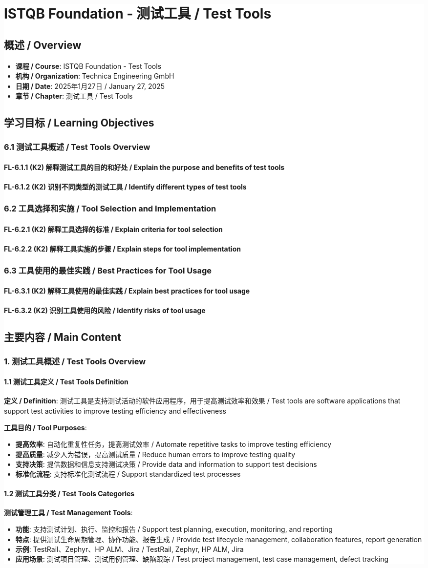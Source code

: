 # ISTQB Foundation - 测试工具 / Test Tools

## 概述 / Overview
- **课程 / Course**: ISTQB Foundation - Test Tools
- **机构 / Organization**: Technica Engineering GmbH
- **日期 / Date**: 2025年1月27日 / January 27, 2025
- **章节 / Chapter**: 测试工具 / Test Tools

## 学习目标 / Learning Objectives

### 6.1 测试工具概述 / Test Tools Overview
#### FL-6.1.1 (K2) 解释测试工具的目的和好处 / Explain the purpose and benefits of test tools
#### FL-6.1.2 (K2) 识别不同类型的测试工具 / Identify different types of test tools

### 6.2 工具选择和实施 / Tool Selection and Implementation
#### FL-6.2.1 (K2) 解释工具选择的标准 / Explain criteria for tool selection
#### FL-6.2.2 (K2) 解释工具实施的步骤 / Explain steps for tool implementation

### 6.3 工具使用的最佳实践 / Best Practices for Tool Usage
#### FL-6.3.1 (K2) 解释工具使用的最佳实践 / Explain best practices for tool usage
#### FL-6.3.2 (K2) 识别工具使用的风险 / Identify risks of tool usage

## 主要内容 / Main Content

### 1. 测试工具概述 / Test Tools Overview

#### 1.1 测试工具定义 / Test Tools Definition

**定义 / Definition**: 测试工具是支持测试活动的软件应用程序，用于提高测试效率和效果 / Test tools are software applications that support test activities to improve testing efficiency and effectiveness

**工具目的 / Tool Purposes**:
- **提高效率**: 自动化重复性任务，提高测试效率 / Automate repetitive tasks to improve testing efficiency
- **提高质量**: 减少人为错误，提高测试质量 / Reduce human errors to improve testing quality
- **支持决策**: 提供数据和信息支持测试决策 / Provide data and information to support test decisions
- **标准化流程**: 支持标准化测试流程 / Support standardized test processes

#### 1.2 测试工具分类 / Test Tools Categories

**测试管理工具 / Test Management Tools**:
- **功能**: 支持测试计划、执行、监控和报告 / Support test planning, execution, monitoring, and reporting
- **特点**: 提供测试生命周期管理、协作功能、报告生成 / Provide test lifecycle management, collaboration features, report generation
- **示例**: TestRail、Zephyr、HP ALM、Jira / TestRail, Zephyr, HP ALM, Jira
- **应用场景**: 测试项目管理、测试用例管理、缺陷跟踪 / Test project management, test case management, defect tracking
